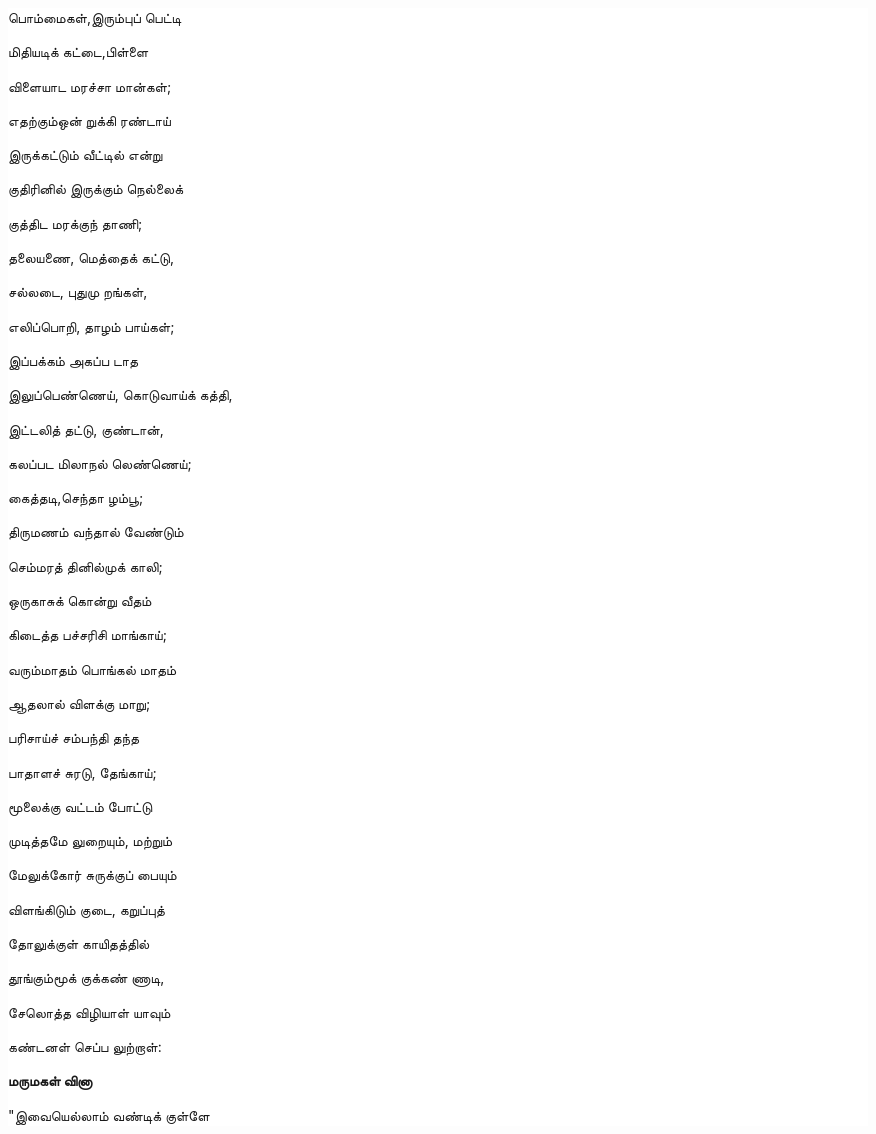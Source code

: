 பொம்மைகள்,இரும்புப் பெட்டி  

மிதியடிக் கட்டை,பிள்ளை  

விளையாட மரச்சா மான்கள்;  

எதற்கும்ஒன் றுக்கி ரண்டாய்  

இருக்கட்டும் வீட்டில் என்று  

குதிரினில் இருக்கும் நெல்லைக்  

குத்திட மரக்குந் தாணி;  

தலையணை, மெத்தைக் கட்டு,  

சல்லடை, புதுமு றங்கள்,  

எலிப்பொறி, தாழம் பாய்கள்;  

இப்பக்கம் அகப்ப டாத  

இலுப்பெண்ணெய், கொடுவாய்க் கத்தி,  

இட்டலித் தட்டு, குண்டான்,  

கலப்பட மிலாநல் லெண்ணெய்;  

கைத்தடி,செந்தா ழம்பூ;  

திருமணம் வந்தால் வேண்டும்  

செம்மரத் தினில்முக் காலி;  

ஒருகாசுக் கொன்று வீதம்  

கிடைத்த பச்சரிசி மாங்காய்;  

வரும்மாதம் பொங்கல் மாதம்  

ஆதலால் விளக்கு மாறு;  

பரிசாய்ச் சம்பந்தி தந்த  

பாதாளச் சுரடு, தேங்காய்;  

மூலைக்கு வட்டம் போட்டு  

முடித்தமே லுறையும், மற்றும்  

மேலுக்கோர் சுருக்குப் பையும்  

விளங்கிடும் குடை, கறுப்புத்  

தோலுக்குள் காயிதத்தில்  

தூங்கும்மூக் குக்கண் ணாடி,  

சேலொத்த விழியாள் யாவும்  

கண்டனள் செப்ப லுற்றாள்:  

**மருமகள் வினா**  

"இவையெல்லாம் வண்டிக் குள்ளே  
